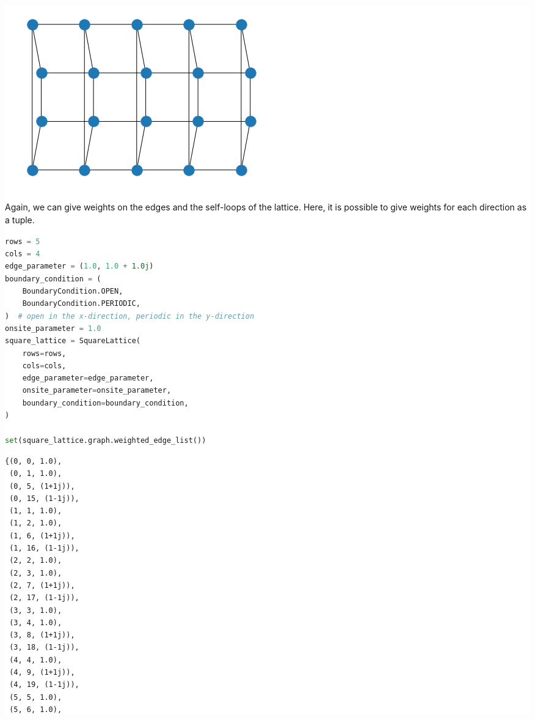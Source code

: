 ![png](10_lattice_models_files/10_lattice_models_20_0.png)
    


Again, we can give weights on the edges and the self-loops of the lattice.
Here, it is possible to give weights for each direction as a tuple.


```python
rows = 5
cols = 4
edge_parameter = (1.0, 1.0 + 1.0j)
boundary_condition = (
    BoundaryCondition.OPEN,
    BoundaryCondition.PERIODIC,
)  # open in the x-direction, periodic in the y-direction
onsite_parameter = 1.0
square_lattice = SquareLattice(
    rows=rows,
    cols=cols,
    edge_parameter=edge_parameter,
    onsite_parameter=onsite_parameter,
    boundary_condition=boundary_condition,
)

set(square_lattice.graph.weighted_edge_list())
```




    {(0, 0, 1.0),
     (0, 1, 1.0),
     (0, 5, (1+1j)),
     (0, 15, (1-1j)),
     (1, 1, 1.0),
     (1, 2, 1.0),
     (1, 6, (1+1j)),
     (1, 16, (1-1j)),
     (2, 2, 1.0),
     (2, 3, 1.0),
     (2, 7, (1+1j)),
     (2, 17, (1-1j)),
     (3, 3, 1.0),
     (3, 4, 1.0),
     (3, 8, (1+1j)),
     (3, 18, (1-1j)),
     (4, 4, 1.0),
     (4, 9, (1+1j)),
     (4, 19, (1-1j)),
     (5, 5, 1.0),
     (5, 6, 1.0),